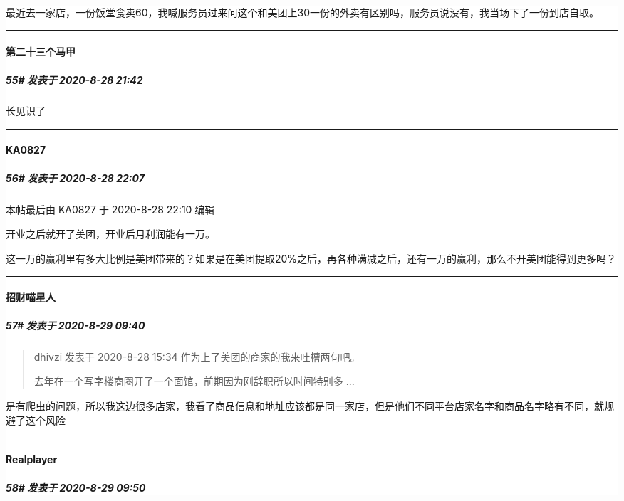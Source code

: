 


最近去一家店，一份饭堂食卖60，我喊服务员过来问这个和美团上30一份的外卖有区别吗，服务员说没有，我当场下了一份到店自取。







*****

####  第二十三个马甲  
##### 55#       发表于 2020-8-28 21:42




长见识了







*****

####  KA0827  
##### 56#       发表于 2020-8-28 22:07



 本帖最后由 KA0827 于 2020-8-28 22:10 编辑 

开业之后就开了美团，开业后月利润能有一万。

这一万的赢利里有多大比例是美团带来的？如果是在美团提取20%之后，再各种满减之后，还有一万的赢利，那么不开美团能得到更多吗？







*****

####  招财喵星人  
##### 57#       发表于 2020-8-29 09:40



<blockquote>dhivzi 发表于 2020-8-28 15:34
作为上了美团的商家的我来吐槽两句吧。


去年在一个写字楼商圈开了一个面馆，前期因为刚辞职所以时间特别多 ...</blockquote>
是有爬虫的问题，所以我这边很多店家，我看了商品信息和地址应该都是同一家店，但是他们不同平台店家名字和商品名字略有不同，就规避了这个风险







*****

####  Realplayer  
##### 58#       发表于 2020-8-29 09:50
